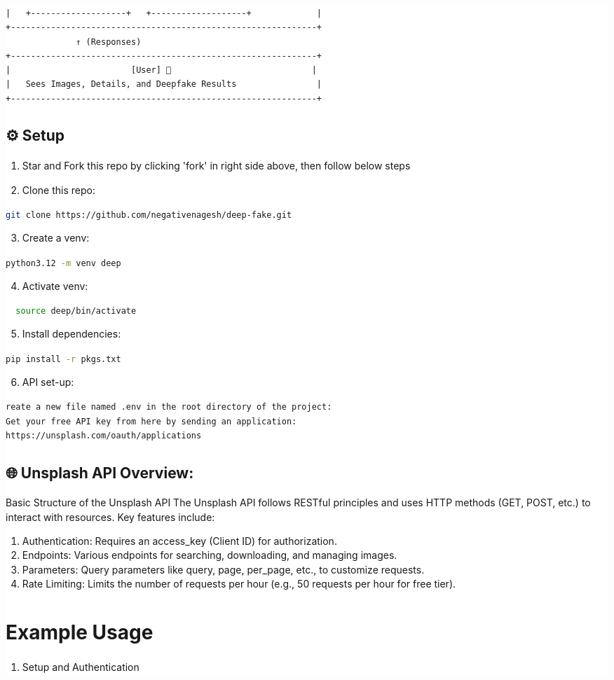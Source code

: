 ```txt
|   +-------------------+   +-------------------+             |
+-------------------------------------------------------------+
              ↑ (Responses)
+-------------------------------------------------------------+
|                        [User] 👤                            |
|   Sees Images, Details, and Deepfake Results                |
+-------------------------------------------------------------+
```
</div>

## ⚙️ Setup
1. Star and Fork this repo by clicking 'fork' in right side above, then follow below steps

2. Clone this repo:

```bash
git clone https://github.com/negativenagesh/deep-fake.git 
```
3. Create a venv:
```bash
python3.12 -m venv deep
```
4. Activate venv:
```bash
  source deep/bin/activate
```
5. Install dependencies:
```bash
pip install -r pkgs.txt
```
6. API set-up:
```txt
reate a new file named .env in the root directory of the project:
Get your free API key from here by sending an application:
https://unsplash.com/oauth/applications
```

## 🌐 Unsplash API Overview:

Basic Structure of the Unsplash API
The Unsplash API follows RESTful principles and uses HTTP methods (GET, POST, etc.) to interact with resources. Key features include:

1. Authentication: Requires an access_key (Client ID) for authorization.
2. Endpoints: Various endpoints for searching, downloading, and managing images.
3. Parameters: Query parameters like query, page, per_page, etc., to customize requests.
4. Rate Limiting: Limits the number of requests per hour (e.g., 50 requests per hour for free tier).

# Example Usage

1. Setup and Authentication
